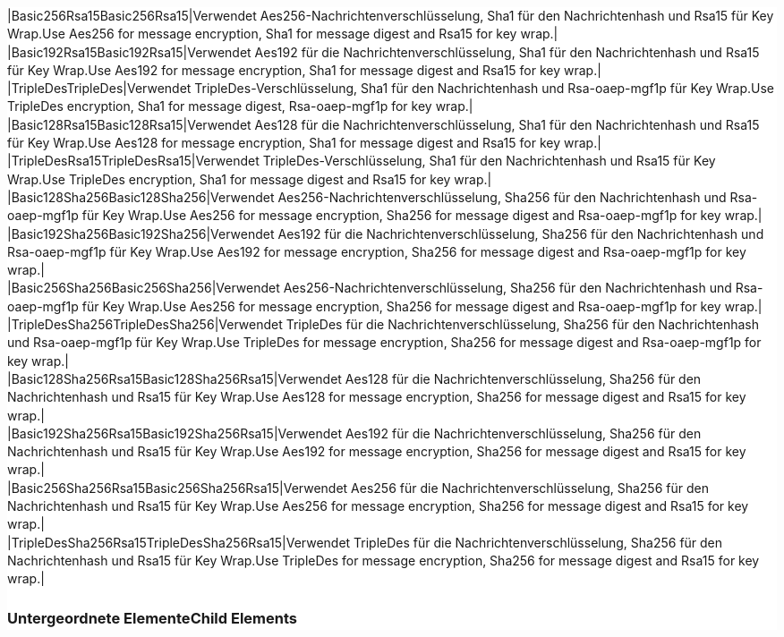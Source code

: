 |<span data-ttu-id="c9855-198">Basic256Rsa15</span><span class="sxs-lookup"><span data-stu-id="c9855-198">Basic256Rsa15</span></span>|<span data-ttu-id="c9855-199">Verwendet Aes256-Nachrichtenverschlüsselung, Sha1 für den Nachrichtenhash und Rsa15 für Key Wrap.</span><span class="sxs-lookup"><span data-stu-id="c9855-199">Use Aes256 for message encryption, Sha1 for message digest and Rsa15 for key wrap.</span></span>|  
|<span data-ttu-id="c9855-200">Basic192Rsa15</span><span class="sxs-lookup"><span data-stu-id="c9855-200">Basic192Rsa15</span></span>|<span data-ttu-id="c9855-201">Verwendet Aes192 für die Nachrichtenverschlüsselung, Sha1 für den Nachrichtenhash und Rsa15 für Key Wrap.</span><span class="sxs-lookup"><span data-stu-id="c9855-201">Use Aes192 for message encryption, Sha1 for message digest and Rsa15 for key wrap.</span></span>|  
|<span data-ttu-id="c9855-202">TripleDes</span><span class="sxs-lookup"><span data-stu-id="c9855-202">TripleDes</span></span>|<span data-ttu-id="c9855-203">Verwendet TripleDes-Verschlüsselung, Sha1 für den Nachrichtenhash und Rsa-oaep-mgf1p für Key Wrap.</span><span class="sxs-lookup"><span data-stu-id="c9855-203">Use TripleDes encryption,  Sha1 for message digest, Rsa-oaep-mgf1p for key wrap.</span></span>|  
|<span data-ttu-id="c9855-204">Basic128Rsa15</span><span class="sxs-lookup"><span data-stu-id="c9855-204">Basic128Rsa15</span></span>|<span data-ttu-id="c9855-205">Verwendet Aes128 für die Nachrichtenverschlüsselung, Sha1 für den Nachrichtenhash und Rsa15 für Key Wrap.</span><span class="sxs-lookup"><span data-stu-id="c9855-205">Use Aes128 for message encryption, Sha1 for message digest and Rsa15 for key wrap.</span></span>|  
|<span data-ttu-id="c9855-206">TripleDesRsa15</span><span class="sxs-lookup"><span data-stu-id="c9855-206">TripleDesRsa15</span></span>|<span data-ttu-id="c9855-207">Verwendet TripleDes-Verschlüsselung, Sha1 für den Nachrichtenhash und Rsa15 für Key Wrap.</span><span class="sxs-lookup"><span data-stu-id="c9855-207">Use TripleDes encryption, Sha1 for message digest and Rsa15 for key wrap.</span></span>|  
|<span data-ttu-id="c9855-208">Basic128Sha256</span><span class="sxs-lookup"><span data-stu-id="c9855-208">Basic128Sha256</span></span>|<span data-ttu-id="c9855-209">Verwendet Aes256-Nachrichtenverschlüsselung, Sha256 für den Nachrichtenhash und Rsa-oaep-mgf1p für Key Wrap.</span><span class="sxs-lookup"><span data-stu-id="c9855-209">Use Aes256 for message encryption, Sha256 for message digest and Rsa-oaep-mgf1p for key wrap.</span></span>|  
|<span data-ttu-id="c9855-210">Basic192Sha256</span><span class="sxs-lookup"><span data-stu-id="c9855-210">Basic192Sha256</span></span>|<span data-ttu-id="c9855-211">Verwendet Aes192 für die Nachrichtenverschlüsselung, Sha256 für den Nachrichtenhash und Rsa-oaep-mgf1p für Key Wrap.</span><span class="sxs-lookup"><span data-stu-id="c9855-211">Use Aes192 for message encryption, Sha256 for message digest and Rsa-oaep-mgf1p for key wrap.</span></span>|  
|<span data-ttu-id="c9855-212">Basic256Sha256</span><span class="sxs-lookup"><span data-stu-id="c9855-212">Basic256Sha256</span></span>|<span data-ttu-id="c9855-213">Verwendet Aes256-Nachrichtenverschlüsselung, Sha256 für den Nachrichtenhash und Rsa-oaep-mgf1p für Key Wrap.</span><span class="sxs-lookup"><span data-stu-id="c9855-213">Use Aes256 for message encryption, Sha256 for message digest and Rsa-oaep-mgf1p for key wrap.</span></span>|  
|<span data-ttu-id="c9855-214">TripleDesSha256</span><span class="sxs-lookup"><span data-stu-id="c9855-214">TripleDesSha256</span></span>|<span data-ttu-id="c9855-215">Verwendet TripleDes für die Nachrichtenverschlüsselung, Sha256 für den Nachrichtenhash und Rsa-oaep-mgf1p für Key Wrap.</span><span class="sxs-lookup"><span data-stu-id="c9855-215">Use TripleDes for message encryption, Sha256 for message digest and Rsa-oaep-mgf1p for key wrap.</span></span>|  
|<span data-ttu-id="c9855-216">Basic128Sha256Rsa15</span><span class="sxs-lookup"><span data-stu-id="c9855-216">Basic128Sha256Rsa15</span></span>|<span data-ttu-id="c9855-217">Verwendet Aes128 für die Nachrichtenverschlüsselung, Sha256 für den Nachrichtenhash und Rsa15 für Key Wrap.</span><span class="sxs-lookup"><span data-stu-id="c9855-217">Use Aes128 for message encryption, Sha256 for message digest and Rsa15 for key wrap.</span></span>|  
|<span data-ttu-id="c9855-218">Basic192Sha256Rsa15</span><span class="sxs-lookup"><span data-stu-id="c9855-218">Basic192Sha256Rsa15</span></span>|<span data-ttu-id="c9855-219">Verwendet Aes192 für die Nachrichtenverschlüsselung, Sha256 für den Nachrichtenhash und Rsa15 für Key Wrap.</span><span class="sxs-lookup"><span data-stu-id="c9855-219">Use Aes192 for message encryption, Sha256 for message digest and Rsa15 for key wrap.</span></span>|  
|<span data-ttu-id="c9855-220">Basic256Sha256Rsa15</span><span class="sxs-lookup"><span data-stu-id="c9855-220">Basic256Sha256Rsa15</span></span>|<span data-ttu-id="c9855-221">Verwendet Aes256 für die Nachrichtenverschlüsselung, Sha256 für den Nachrichtenhash und Rsa15 für Key Wrap.</span><span class="sxs-lookup"><span data-stu-id="c9855-221">Use Aes256 for message encryption, Sha256 for message digest and Rsa15 for key wrap.</span></span>|  
|<span data-ttu-id="c9855-222">TripleDesSha256Rsa15</span><span class="sxs-lookup"><span data-stu-id="c9855-222">TripleDesSha256Rsa15</span></span>|<span data-ttu-id="c9855-223">Verwendet TripleDes für die Nachrichtenverschlüsselung, Sha256 für den Nachrichtenhash und Rsa15 für Key Wrap.</span><span class="sxs-lookup"><span data-stu-id="c9855-223">Use TripleDes for message encryption, Sha256 for message digest and Rsa15 for key wrap.</span></span>|  
  
### <a name="child-elements"></a><span data-ttu-id="c9855-224">Untergeordnete Elemente</span><span class="sxs-lookup"><span data-stu-id="c9855-224">Child Elements</span></span>  
  